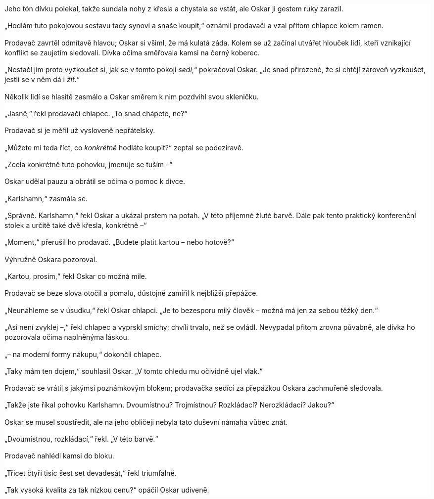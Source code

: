 Jeho tón dívku polekal, takže sundala nohy z křesla a chystala se vstát, ale Oskar ji gestem ruky zarazil.

„Hodlám tuto pokojovou sestavu tady synovi a snaše koupit,“ oznámil prodavači a vzal přitom chlapce kolem ramen.

Prodavač zavrtěl odmítavě hlavou; Oskar si všiml, že má kulatá záda. Kolem se už začínal utvářet hlouček lidí, kteří vznikající konflikt se zaujetím sledovali. Dívka očima směřovala kamsi na černý koberec.

„Nestačí jim proto vyzkoušet si, jak se v tomto pokoji _sedí_,“ pokračoval Oskar. „Je snad přirozené, že si chtějí zároveň vyzkoušet, jestli se v něm dá i _žít_.“

Několik lidí se hlasitě zasmálo a Oskar směrem k nim pozdvihl svou skleničku.

„Jasně,“ řekl prodavači chlapec. „To snad chápete, ne?“

Prodavač si je měřil už vysloveně nepřátelsky.

„Můžete mi teda říct, co _konkrétně_ hodláte koupit?“ zeptal se podezíravě.

„Zcela konkrétně tuto pohovku, jmenuje se tuším –“

Oskar udělal pauzu a obrátil se očima o pomoc k dívce.

„Karlshamn,“ zasmála se.

„Správně. Karlshamn,“ řekl Oskar a ukázal prstem na potah. „V této příjemné žluté barvě. Dále pak tento praktický konferenční stolek a určitě také dvě křesla, konkrétně –“

„Moment,“ přerušil ho prodavač. „Budete platit kartou – nebo hotově?“

Výhružně Oskara pozoroval.

„Kartou, prosím,“ řekl Oskar co možná mile.

Prodavač se beze slova otočil a pomalu, důstojně zamířil k nejbližší přepážce.

„Neunáhleme se v úsudku,“ řekl Oskar chlapci. „Je to bezesporu milý člověk – možná má jen za sebou těžký den.“

„Asi není zvyklej –,“ řekl chlapec a vyprskl smíchy; chvíli trvalo, než se ovládl. Nevypadal přitom zrovna půvabně, ale dívka ho pozorovala očima naplněnýma láskou.

„– na moderní formy nákupu,“ dokončil chlapec.

„Taky mám ten dojem,“ souhlasil Oskar. „V tomto ohledu mu očividně ujel vlak.“

Prodavač se vrátil s jakýmsi poznámkovým blokem; prodavačka sedící za přepážkou Oskara zachmuřeně sledovala.

„Takže jste říkal pohovku Karlshamn. Dvoumístnou? Troj­místnou? Rozkládací? Nerozkládací? Jakou?“

Oskar se musel soustředit, ale na jeho obličeji nebyla tato duševní námaha vůbec znát.

„Dvoumístnou, rozkládací,“ řekl. „V této barvě.“

Prodavač nahlédl kamsi do bloku.

„Třicet čtyři tisíc šest set devadesát,“ řekl triumfálně.

„Tak vysoká kvalita za tak nízkou cenu?“ opáčil Oskar udiveně.
